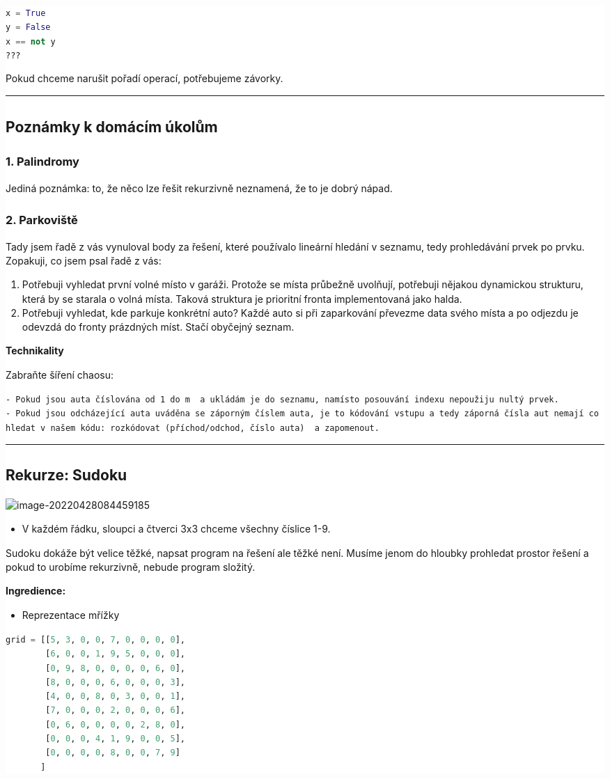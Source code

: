 ```python
x = True
y = False
x == not y
???
```

Pokud chceme narušit pořadí operací, potřebujeme závorky.

---

## Poznámky k domácím úkolům

### 1. Palindromy

Jediná poznámka: to, že něco lze řešit rekurzivně neznamená, že to je dobrý  nápad.

### 2. Parkoviště

Tady jsem řadě z vás vynuloval body za řešení, které používalo lineární hledání v seznamu, tedy prohledávání prvek po prvku. Zopakuji, co jsem psal řadě z vás:

1. Potřebuji vyhledat první volné místo v garáži. Protože se místa průbežně uvolňují, potřebuji nějakou dynamickou strukturu, která by se starala o volná místa. Taková struktura je prioritní fronta implementovaná jako halda.
2. Potřebuji vyhledat, kde parkuje konkrétní auto? Každé auto si při zaparkování převezme data svého místa a po odjezdu je odevzdá do fronty prázdných míst. Stačí obyčejný seznam.

**Technikality**

Zabraňte šíření chaosu:

	- Pokud jsou auta číslována od 1 do m  a ukládám je do seznamu, namísto posouvání indexu nepoužiju nultý prvek. 
	- Pokud jsou odcházející auta uváděna se záporným číslem auta, je to kódování vstupu a tedy záporná čísla aut nemají co hledat v našem kódu: rozkódovat (příchod/odchod, číslo auta)  a zapomenout. 

---

## Rekurze: Sudoku

<img src="img\image-20220428084459185.png" alt="image-20220428084459185" />

- V každém řádku, sloupci a čtverci 3x3 chceme všechny číslice 1-9.

Sudoku dokáže být velice těžké, napsat program na řešení ale těžké není. Musíme jenom do hloubky prohledat prostor řešení a pokud to urobíme rekurzivně, nebude program složitý.

**Ingredience:**

- Reprezentace mřížky

```python
grid = [[5, 3, 0, 0, 7, 0, 0, 0, 0],
        [6, 0, 0, 1, 9, 5, 0, 0, 0],
        [0, 9, 8, 0, 0, 0, 0, 6, 0],
        [8, 0, 0, 0, 6, 0, 0, 0, 3],
        [4, 0, 0, 8, 0, 3, 0, 0, 1],
        [7, 0, 0, 0, 2, 0, 0, 0, 6],
        [0, 6, 0, 0, 0, 0, 2, 8, 0],
        [0, 0, 0, 4, 1, 9, 0, 0, 5],
        [0, 0, 0, 0, 8, 0, 0, 7, 9]
       ]
```
